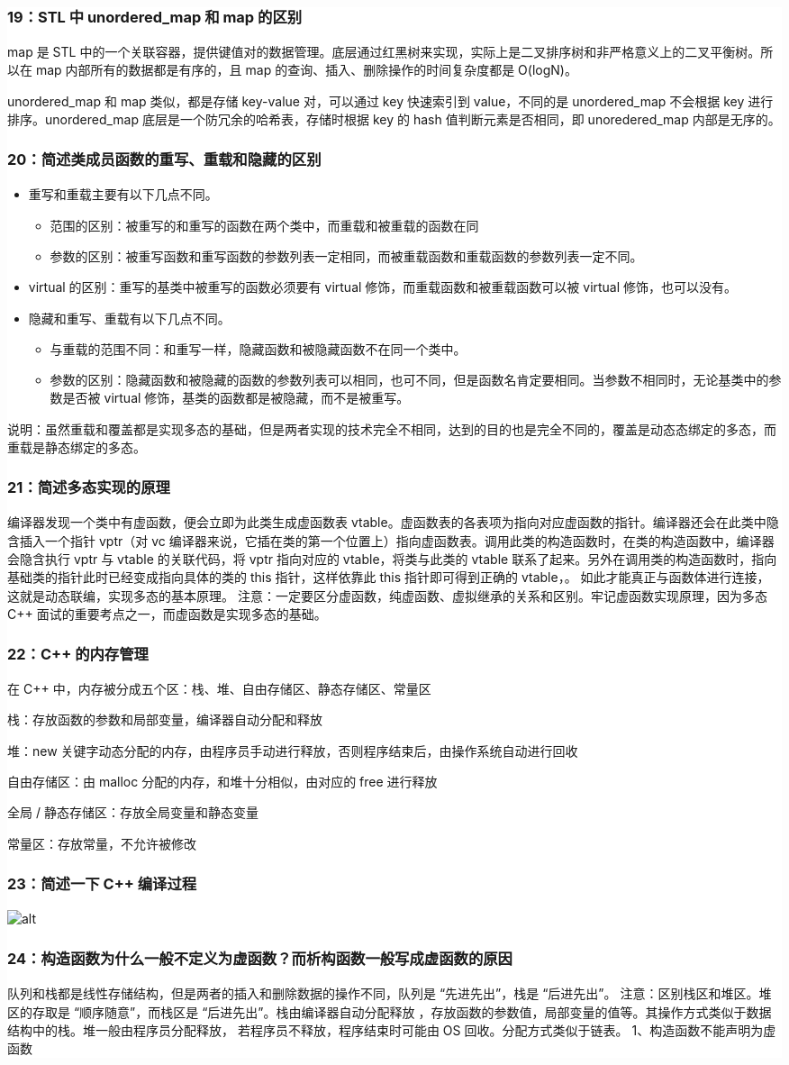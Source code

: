 ### 19：STL 中 unordered_map 和 map 的区别

map 是 STL 中的一个关联容器，提供键值对的数据管理。底层通过红黑树来实现，实际上是二叉排序树和非严格意义上的二叉平衡树。所以在 map 内部所有的数据都是有序的，且 map 的查询、插入、删除操作的时间复杂度都是 O(logN)。

unordered_map 和 map 类似，都是存储 key-value 对，可以通过 key 快速索引到 value，不同的是 unordered_map 不会根据 key 进行排序。unordered_map 底层是一个防冗余的哈希表，存储时根据 key 的 hash 值判断元素是否相同，即 unoredered_map 内部是无序的。

### 20：简述类成员函数的重写、重载和隐藏的区别

- 重写和重载主要有以下几点不同。

  - 范围的区别：被重写的和重写的函数在两个类中，而重载和被重载的函数在同

  - 参数的区别：被重写函数和重写函数的参数列表一定相同，而被重载函数和重载函数的参数列表一定不同。

- virtual 的区别：重写的基类中被重写的函数必须要有 virtual 修饰，而重载函数和被重载函数可以被 virtual 修饰，也可以没有。

- 隐藏和重写、重载有以下几点不同。

  - 与重载的范围不同：和重写一样，隐藏函数和被隐藏函数不在同一个类中。

  - 参数的区别：隐藏函数和被隐藏的函数的参数列表可以相同，也可不同，但是函数名肯定要相同。当参数不相同时，无论基类中的参数是否被 virtual 修饰，基类的函数都是被隐藏，而不是被重写。

说明：虽然重载和覆盖都是实现多态的基础，但是两者实现的技术完全不相同，达到的目的也是完全不同的，覆盖是动态态绑定的多态，而重载是静态绑定的多态。

### 21：简述多态实现的原理

编译器发现一个类中有虚函数，便会立即为此类生成虚函数表 vtable。虚函数表的各表项为指向对应虚函数的指针。编译器还会在此类中隐含插入一个指针 vptr（对 vc 编译器来说，它插在类的第一个位置上）指向虚函数表。调用此类的构造函数时，在类的构造函数中，编译器会隐含执行 vptr 与 vtable 的关联代码，将 vptr 指向对应的 vtable，将类与此类的 vtable 联系了起来。另外在调用类的构造函数时，指向基础类的指针此时已经变成指向具体的类的 this 指针，这样依靠此 this 指针即可得到正确的 vtable，。
如此才能真正与函数体进行连接，这就是动态联编，实现多态的基本原理。
注意：一定要区分虚函数，纯虚函数、虚拟继承的关系和区别。牢记虚函数实现原理，因为多态 C++ 面试的重要考点之一，而虚函数是实现多态的基础。

### 22：C++ 的内存管理

在 C++ 中，内存被分成五个区：栈、堆、自由存储区、静态存储区、常量区

栈：存放函数的参数和局部变量，编译器自动分配和释放

堆：new 关键字动态分配的内存，由程序员手动进行释放，否则程序结束后，由操作系统自动进行回收

自由存储区：由 malloc 分配的内存，和堆十分相似，由对应的 free 进行释放

全局 / 静态存储区：存放全局变量和静态变量

常量区：存放常量，不允许被修改

### 23：简述一下 C++ 编译过程

![alt](https://mmbiz.qpic.cn/mmbiz_png/QV1tlbY17b5hMMAGl4hXwwPhf085hRJ01DNw0RdrbABo4lB0uLQ0karB1OOH3X6vBOjmJDicTG3L6ZEvJ3mKefg/640?wx_fmt=png)

### 24：构造函数为什么一般不定义为虚函数？而析构函数一般写成虚函数的原因

队列和栈都是线性存储结构，但是两者的插入和删除数据的操作不同，队列是 “先进先出”，栈是 “后进先出”。
注意：区别栈区和堆区。堆区的存取是 “顺序随意”，而栈区是 “后进先出”。栈由编译器自动分配释放 ，存放函数的参数值，局部变量的值等。其操作方式类似于数据结构中的栈。堆一般由程序员分配释放， 若程序员不释放，程序结束时可能由 OS 回收。分配方式类似于链表。
1、构造函数不能声明为虚函数
